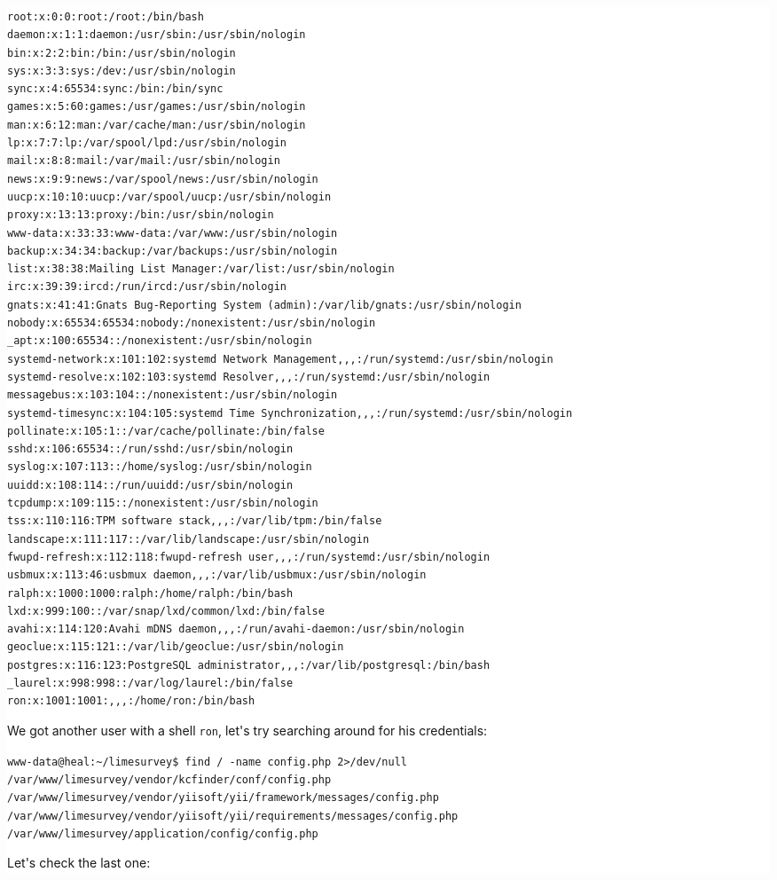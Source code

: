 ```
root:x:0:0:root:/root:/bin/bash
daemon:x:1:1:daemon:/usr/sbin:/usr/sbin/nologin
bin:x:2:2:bin:/bin:/usr/sbin/nologin
sys:x:3:3:sys:/dev:/usr/sbin/nologin
sync:x:4:65534:sync:/bin:/bin/sync
games:x:5:60:games:/usr/games:/usr/sbin/nologin
man:x:6:12:man:/var/cache/man:/usr/sbin/nologin
lp:x:7:7:lp:/var/spool/lpd:/usr/sbin/nologin
mail:x:8:8:mail:/var/mail:/usr/sbin/nologin
news:x:9:9:news:/var/spool/news:/usr/sbin/nologin
uucp:x:10:10:uucp:/var/spool/uucp:/usr/sbin/nologin
proxy:x:13:13:proxy:/bin:/usr/sbin/nologin
www-data:x:33:33:www-data:/var/www:/usr/sbin/nologin
backup:x:34:34:backup:/var/backups:/usr/sbin/nologin
list:x:38:38:Mailing List Manager:/var/list:/usr/sbin/nologin
irc:x:39:39:ircd:/run/ircd:/usr/sbin/nologin
gnats:x:41:41:Gnats Bug-Reporting System (admin):/var/lib/gnats:/usr/sbin/nologin
nobody:x:65534:65534:nobody:/nonexistent:/usr/sbin/nologin
_apt:x:100:65534::/nonexistent:/usr/sbin/nologin
systemd-network:x:101:102:systemd Network Management,,,:/run/systemd:/usr/sbin/nologin
systemd-resolve:x:102:103:systemd Resolver,,,:/run/systemd:/usr/sbin/nologin
messagebus:x:103:104::/nonexistent:/usr/sbin/nologin
systemd-timesync:x:104:105:systemd Time Synchronization,,,:/run/systemd:/usr/sbin/nologin
pollinate:x:105:1::/var/cache/pollinate:/bin/false
sshd:x:106:65534::/run/sshd:/usr/sbin/nologin
syslog:x:107:113::/home/syslog:/usr/sbin/nologin
uuidd:x:108:114::/run/uuidd:/usr/sbin/nologin
tcpdump:x:109:115::/nonexistent:/usr/sbin/nologin
tss:x:110:116:TPM software stack,,,:/var/lib/tpm:/bin/false
landscape:x:111:117::/var/lib/landscape:/usr/sbin/nologin
fwupd-refresh:x:112:118:fwupd-refresh user,,,:/run/systemd:/usr/sbin/nologin
usbmux:x:113:46:usbmux daemon,,,:/var/lib/usbmux:/usr/sbin/nologin
ralph:x:1000:1000:ralph:/home/ralph:/bin/bash
lxd:x:999:100::/var/snap/lxd/common/lxd:/bin/false
avahi:x:114:120:Avahi mDNS daemon,,,:/run/avahi-daemon:/usr/sbin/nologin
geoclue:x:115:121::/var/lib/geoclue:/usr/sbin/nologin
postgres:x:116:123:PostgreSQL administrator,,,:/var/lib/postgresql:/bin/bash
_laurel:x:998:998::/var/log/laurel:/bin/false
ron:x:1001:1001:,,,:/home/ron:/bin/bash
```

We got another user with a shell `ron`, let's try searching around for his credentials:

```
www-data@heal:~/limesurvey$ find / -name config.php 2>/dev/null
/var/www/limesurvey/vendor/kcfinder/conf/config.php
/var/www/limesurvey/vendor/yiisoft/yii/framework/messages/config.php
/var/www/limesurvey/vendor/yiisoft/yii/requirements/messages/config.php
/var/www/limesurvey/application/config/config.php
```

Let's check the last one:

